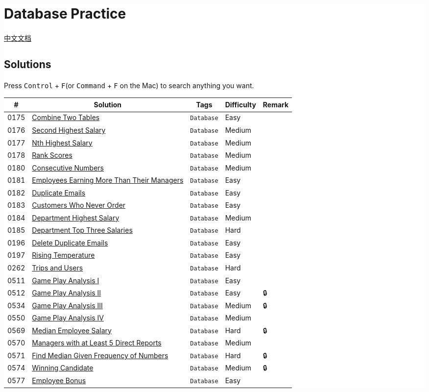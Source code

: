 # Database Practice

[中文文档](/solution/DATABASE_README.md)

## Solutions

Press <kbd>Control</kbd> + <kbd>F</kbd>(or <kbd>Command</kbd> + <kbd>F</kbd> on the Mac) to search anything you want.

| #    | Solution                                                                                                                                                                                     | Tags       | Difficulty | Remark |
| ---- | -------------------------------------------------------------------------------------------------------------------------------------------------------------------------------------------- | ---------- | ---------- | ------ |
| 0175 | [Combine Two Tables](/solution/0100-0199/0175.Combine%20Two%20Tables/README_EN.md)                                                                                                           | `Database` | Easy       |        |
| 0176 | [Second Highest Salary](/solution/0100-0199/0176.Second%20Highest%20Salary/README_EN.md)                                                                                                     | `Database` | Medium     |        |
| 0177 | [Nth Highest Salary](/solution/0100-0199/0177.Nth%20Highest%20Salary/README_EN.md)                                                                                                           | `Database` | Medium     |        |
| 0178 | [Rank Scores](/solution/0100-0199/0178.Rank%20Scores/README_EN.md)                                                                                                                           | `Database` | Medium     |        |
| 0180 | [Consecutive Numbers](/solution/0100-0199/0180.Consecutive%20Numbers/README_EN.md)                                                                                                           | `Database` | Medium     |        |
| 0181 | [Employees Earning More Than Their Managers](/solution/0100-0199/0181.Employees%20Earning%20More%20Than%20Their%20Managers/README_EN.md)                                                     | `Database` | Easy       |        |
| 0182 | [Duplicate Emails](/solution/0100-0199/0182.Duplicate%20Emails/README_EN.md)                                                                                                                 | `Database` | Easy       |        |
| 0183 | [Customers Who Never Order](/solution/0100-0199/0183.Customers%20Who%20Never%20Order/README_EN.md)                                                                                           | `Database` | Easy       |        |
| 0184 | [Department Highest Salary](/solution/0100-0199/0184.Department%20Highest%20Salary/README_EN.md)                                                                                             | `Database` | Medium     |        |
| 0185 | [Department Top Three Salaries](/solution/0100-0199/0185.Department%20Top%20Three%20Salaries/README_EN.md)                                                                                   | `Database` | Hard       |        |
| 0196 | [Delete Duplicate Emails](/solution/0100-0199/0196.Delete%20Duplicate%20Emails/README_EN.md)                                                                                                 | `Database` | Easy       |        |
| 0197 | [Rising Temperature](/solution/0100-0199/0197.Rising%20Temperature/README_EN.md)                                                                                                             | `Database` | Easy       |        |
| 0262 | [Trips and Users](/solution/0200-0299/0262.Trips%20and%20Users/README_EN.md)                                                                                                                 | `Database` | Hard       |        |
| 0511 | [Game Play Analysis I](/solution/0500-0599/0511.Game%20Play%20Analysis%20I/README_EN.md)                                                                                                     | `Database` | Easy       |        |
| 0512 | [Game Play Analysis II](/solution/0500-0599/0512.Game%20Play%20Analysis%20II/README_EN.md)                                                                                                   | `Database` | Easy       | 🔒     |
| 0534 | [Game Play Analysis III](/solution/0500-0599/0534.Game%20Play%20Analysis%20III/README_EN.md)                                                                                                 | `Database` | Medium     | 🔒     |
| 0550 | [Game Play Analysis IV](/solution/0500-0599/0550.Game%20Play%20Analysis%20IV/README_EN.md)                                                                                                   | `Database` | Medium     |        |
| 0569 | [Median Employee Salary](/solution/0500-0599/0569.Median%20Employee%20Salary/README_EN.md)                                                                                                   | `Database` | Hard       | 🔒     |
| 0570 | [Managers with at Least 5 Direct Reports](/solution/0500-0599/0570.Managers%20with%20at%20Least%205%20Direct%20Reports/README_EN.md)                                                         | `Database` | Medium     |        |
| 0571 | [Find Median Given Frequency of Numbers](/solution/0500-0599/0571.Find%20Median%20Given%20Frequency%20of%20Numbers/README_EN.md)                                                             | `Database` | Hard       | 🔒     |
| 0574 | [Winning Candidate](/solution/0500-0599/0574.Winning%20Candidate/README_EN.md)                                                                                                               | `Database` | Medium     | 🔒     |
| 0577 | [Employee Bonus](/solution/0500-0599/0577.Employee%20Bonus/README_EN.md)                                                                                                                     | `Database` | Easy       |        |